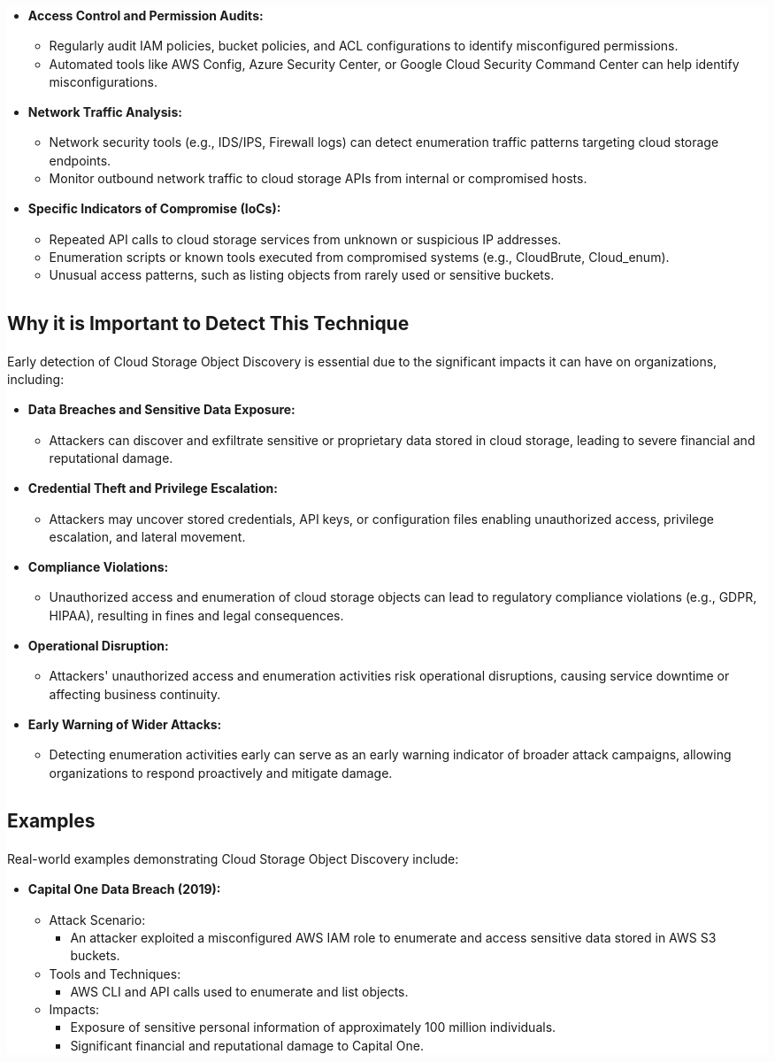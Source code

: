 - **Access Control and Permission Audits:**

  - Regularly audit IAM policies, bucket policies, and ACL configurations to identify misconfigured permissions.
  - Automated tools like AWS Config, Azure Security Center, or Google Cloud Security Command Center can help identify misconfigurations.

- **Network Traffic Analysis:**

  - Network security tools (e.g., IDS/IPS, Firewall logs) can detect enumeration traffic patterns targeting cloud storage endpoints.
  - Monitor outbound network traffic to cloud storage APIs from internal or compromised hosts.

- **Specific Indicators of Compromise (IoCs):**
  - Repeated API calls to cloud storage services from unknown or suspicious IP addresses.
  - Enumeration scripts or known tools executed from compromised systems (e.g., CloudBrute, Cloud_enum).
  - Unusual access patterns, such as listing objects from rarely used or sensitive buckets.

## Why it is Important to Detect This Technique

Early detection of Cloud Storage Object Discovery is essential due to the significant impacts it can have on organizations, including:

- **Data Breaches and Sensitive Data Exposure:**

  - Attackers can discover and exfiltrate sensitive or proprietary data stored in cloud storage, leading to severe financial and reputational damage.

- **Credential Theft and Privilege Escalation:**

  - Attackers may uncover stored credentials, API keys, or configuration files enabling unauthorized access, privilege escalation, and lateral movement.

- **Compliance Violations:**

  - Unauthorized access and enumeration of cloud storage objects can lead to regulatory compliance violations (e.g., GDPR, HIPAA), resulting in fines and legal consequences.

- **Operational Disruption:**

  - Attackers' unauthorized access and enumeration activities risk operational disruptions, causing service downtime or affecting business continuity.

- **Early Warning of Wider Attacks:**
  - Detecting enumeration activities early can serve as an early warning indicator of broader attack campaigns, allowing organizations to respond proactively and mitigate damage.

## Examples

Real-world examples demonstrating Cloud Storage Object Discovery include:

- **Capital One Data Breach (2019):**

  - Attack Scenario:
    - An attacker exploited a misconfigured AWS IAM role to enumerate and access sensitive data stored in AWS S3 buckets.
  - Tools and Techniques:
    - AWS CLI and API calls used to enumerate and list objects.
  - Impacts:
    - Exposure of sensitive personal information of approximately 100 million individuals.
    - Significant financial and reputational damage to Capital One.
